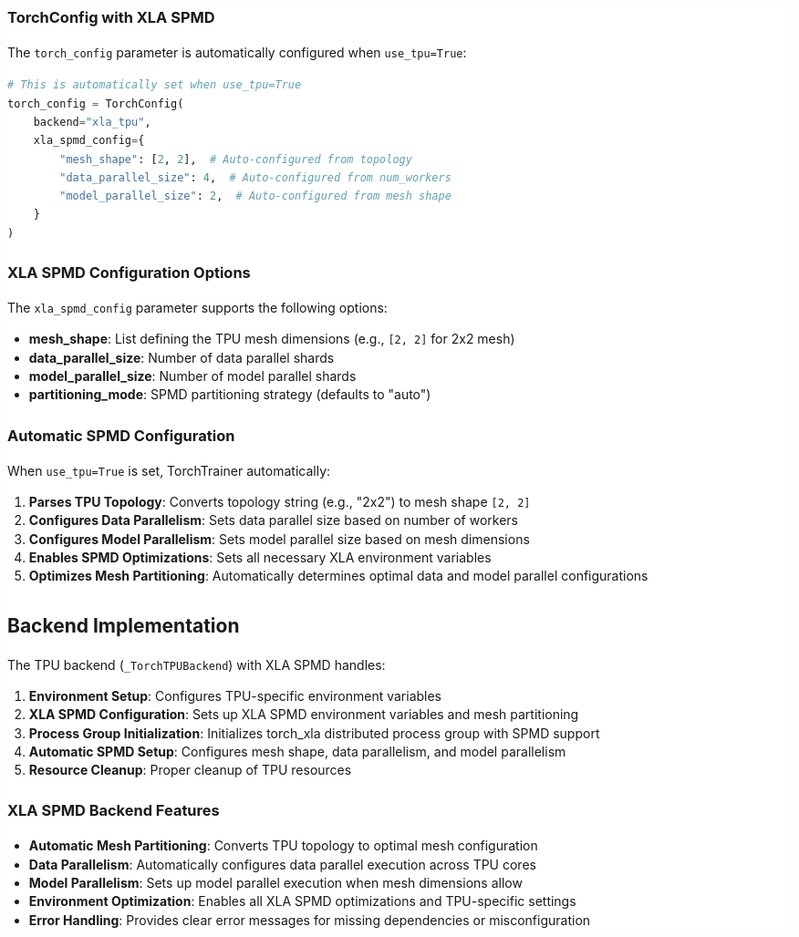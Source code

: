 ### TorchConfig with XLA SPMD

The `torch_config` parameter is automatically configured when `use_tpu=True`:

```python
# This is automatically set when use_tpu=True
torch_config = TorchConfig(
    backend="xla_tpu",
    xla_spmd_config={
        "mesh_shape": [2, 2],  # Auto-configured from topology
        "data_parallel_size": 4,  # Auto-configured from num_workers
        "model_parallel_size": 2,  # Auto-configured from mesh shape
    }
)
```

### XLA SPMD Configuration Options

The `xla_spmd_config` parameter supports the following options:

- **mesh_shape**: List defining the TPU mesh dimensions (e.g., `[2, 2]` for 2x2 mesh)
- **data_parallel_size**: Number of data parallel shards
- **model_parallel_size**: Number of model parallel shards
- **partitioning_mode**: SPMD partitioning strategy (defaults to "auto")

### Automatic SPMD Configuration

When `use_tpu=True` is set, TorchTrainer automatically:

1. **Parses TPU Topology**: Converts topology string (e.g., "2x2") to mesh shape `[2, 2]`
2. **Configures Data Parallelism**: Sets data parallel size based on number of workers
3. **Configures Model Parallelism**: Sets model parallel size based on mesh dimensions
4. **Enables SPMD Optimizations**: Sets all necessary XLA environment variables
5. **Optimizes Mesh Partitioning**: Automatically determines optimal data and model parallel configurations

## Backend Implementation

The TPU backend (`_TorchTPUBackend`) with XLA SPMD handles:

1. **Environment Setup**: Configures TPU-specific environment variables
2. **XLA SPMD Configuration**: Sets up XLA SPMD environment variables and mesh partitioning
3. **Process Group Initialization**: Initializes torch_xla distributed process group with SPMD support
4. **Automatic SPMD Setup**: Configures mesh shape, data parallelism, and model parallelism
5. **Resource Cleanup**: Proper cleanup of TPU resources

### XLA SPMD Backend Features

- **Automatic Mesh Partitioning**: Converts TPU topology to optimal mesh configuration
- **Data Parallelism**: Automatically configures data parallel execution across TPU cores
- **Model Parallelism**: Sets up model parallel execution when mesh dimensions allow
- **Environment Optimization**: Enables all XLA SPMD optimizations and TPU-specific settings
- **Error Handling**: Provides clear error messages for missing dependencies or misconfiguration
